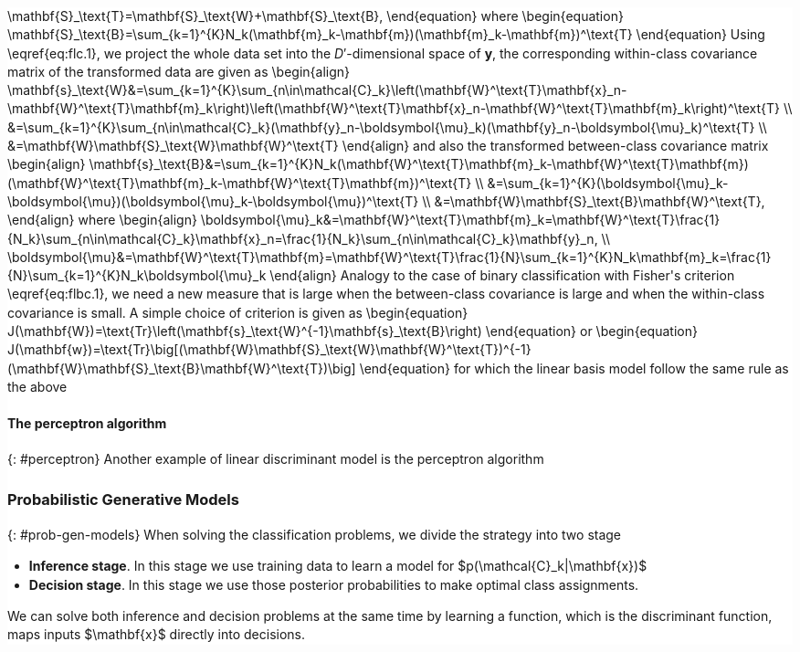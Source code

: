 \mathbf{S}\_\text{T}=\mathbf{S}\_\text{W}+\mathbf{S}\_\text{B},
\end{equation}
where
\begin{equation}
\mathbf{S}\_\text{B}=\sum_{k=1}^{K}N_k(\mathbf{m}\_k-\mathbf{m})(\mathbf{m}\_k-\mathbf{m})^\text{T}
\end{equation}
Using \eqref{eq:flc.1}, we project the whole data set into the $D'$-dimensional space of $\mathbf{y}$, the corresponding within-class covariance matrix of the transformed data are given as
\begin{align}
\mathbf{s}\_\text{W}&=\sum_{k=1}^{K}\sum_{n\in\mathcal{C}\_k}\left(\mathbf{W}^\text{T}\mathbf{x}\_n-\mathbf{W}^\text{T}\mathbf{m}\_k\right)\left(\mathbf{W}^\text{T}\mathbf{x}\_n-\mathbf{W}^\text{T}\mathbf{m}\_k\right)^\text{T} \\\\ &=\sum_{k=1}^{K}\sum_{n\in\mathcal{C}\_k}(\mathbf{y}\_n-\boldsymbol{\mu}\_k)(\mathbf{y}\_n-\boldsymbol{\mu}\_k)^\text{T} \\\\ &=\mathbf{W}\mathbf{S}\_\text{W}\mathbf{W}^\text{T}
\end{align}
and also the transformed between-class covariance matrix
\begin{align}
\mathbf{s}\_\text{B}&=\sum_{k=1}^{K}N_k(\mathbf{W}^\text{T}\mathbf{m}\_k-\mathbf{W}^\text{T}\mathbf{m})(\mathbf{W}^\text{T}\mathbf{m}\_k-\mathbf{W}^\text{T}\mathbf{m})^\text{T} \\\\ &=\sum_{k=1}^{K}(\boldsymbol{\mu}\_k-\boldsymbol{\mu})(\boldsymbol{\mu}\_k-\boldsymbol{\mu})^\text{T} \\\\ &=\mathbf{W}\mathbf{S}\_\text{B}\mathbf{W}^\text{T},
\end{align}
where
\begin{align}
\boldsymbol{\mu}\_k&=\mathbf{W}^\text{T}\mathbf{m}\_k=\mathbf{W}^\text{T}\frac{1}{N_k}\sum_{n\in\mathcal{C}\_k}\mathbf{x}\_n=\frac{1}{N_k}\sum_{n\in\mathcal{C}\_k}\mathbf{y}\_n, \\\\ \boldsymbol{\mu}&=\mathbf{W}^\text{T}\mathbf{m}=\mathbf{W}^\text{T}\frac{1}{N}\sum_{k=1}^{K}N_k\mathbf{m}\_k=\frac{1}{N}\sum_{k=1}^{K}N_k\boldsymbol{\mu}\_k
\end{align}
Analogy to the case of binary classification with Fisher's criterion \eqref{eq:flbc.1}, we need a new measure that is large when the between-class covariance is large and when the within-class covariance is small. A simple choice of criterion is given as
\begin{equation}
J(\mathbf{W})=\text{Tr}\left(\mathbf{s}\_\text{W}^{-1}\mathbf{s}\_\text{B}\right)
\end{equation}
or
\begin{equation}
J(\mathbf{w})=\text{Tr}\big[(\mathbf{W}\mathbf{S}\_\text{W}\mathbf{W}^\text{T})^{-1}(\mathbf{W}\mathbf{S}\_\text{B}\mathbf{W}^\text{T})\big]
\end{equation}
for which the linear basis model follow the same rule as the above

#### The perceptron algorithm
{: #perceptron}
Another example of linear discriminant model is the perceptron algorithm

### Probabilistic Generative Models
{: #prob-gen-models}
When solving the classification problems, we divide the strategy into two stage
<ul id='number-list'>
	<li>
		<b>Inference stage</b>. In this stage we use training data to learn a model for $p(\mathcal{C}_k|\mathbf{x})$ 
	</li>
	<li>
		<b>Decision stage</b>. In this stage we use those posterior probabilities to make optimal class assignments.
	</li>
</ul>
We can solve both inference and decision problems at the same time by learning a function, which is the discriminant function, maps inputs $\mathbf{x}$ directly into decisions.
